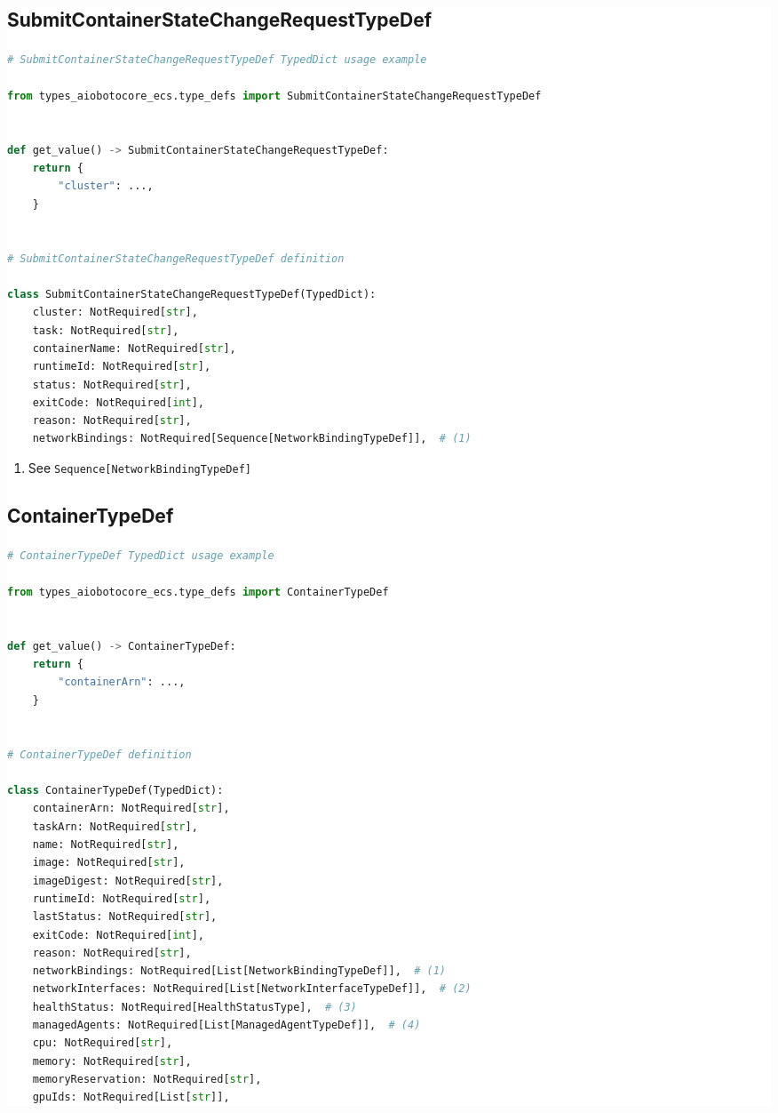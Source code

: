 ## SubmitContainerStateChangeRequestTypeDef

```python
# SubmitContainerStateChangeRequestTypeDef TypedDict usage example

from types_aiobotocore_ecs.type_defs import SubmitContainerStateChangeRequestTypeDef


def get_value() -> SubmitContainerStateChangeRequestTypeDef:
    return {
        "cluster": ...,
    }


# SubmitContainerStateChangeRequestTypeDef definition

class SubmitContainerStateChangeRequestTypeDef(TypedDict):
    cluster: NotRequired[str],
    task: NotRequired[str],
    containerName: NotRequired[str],
    runtimeId: NotRequired[str],
    status: NotRequired[str],
    exitCode: NotRequired[int],
    reason: NotRequired[str],
    networkBindings: NotRequired[Sequence[NetworkBindingTypeDef]],  # (1)
```

1. See `Sequence[NetworkBindingTypeDef]`

## ContainerTypeDef

```python
# ContainerTypeDef TypedDict usage example

from types_aiobotocore_ecs.type_defs import ContainerTypeDef


def get_value() -> ContainerTypeDef:
    return {
        "containerArn": ...,
    }


# ContainerTypeDef definition

class ContainerTypeDef(TypedDict):
    containerArn: NotRequired[str],
    taskArn: NotRequired[str],
    name: NotRequired[str],
    image: NotRequired[str],
    imageDigest: NotRequired[str],
    runtimeId: NotRequired[str],
    lastStatus: NotRequired[str],
    exitCode: NotRequired[int],
    reason: NotRequired[str],
    networkBindings: NotRequired[List[NetworkBindingTypeDef]],  # (1)
    networkInterfaces: NotRequired[List[NetworkInterfaceTypeDef]],  # (2)
    healthStatus: NotRequired[HealthStatusType],  # (3)
    managedAgents: NotRequired[List[ManagedAgentTypeDef]],  # (4)
    cpu: NotRequired[str],
    memory: NotRequired[str],
    memoryReservation: NotRequired[str],
    gpuIds: NotRequired[List[str]],
```